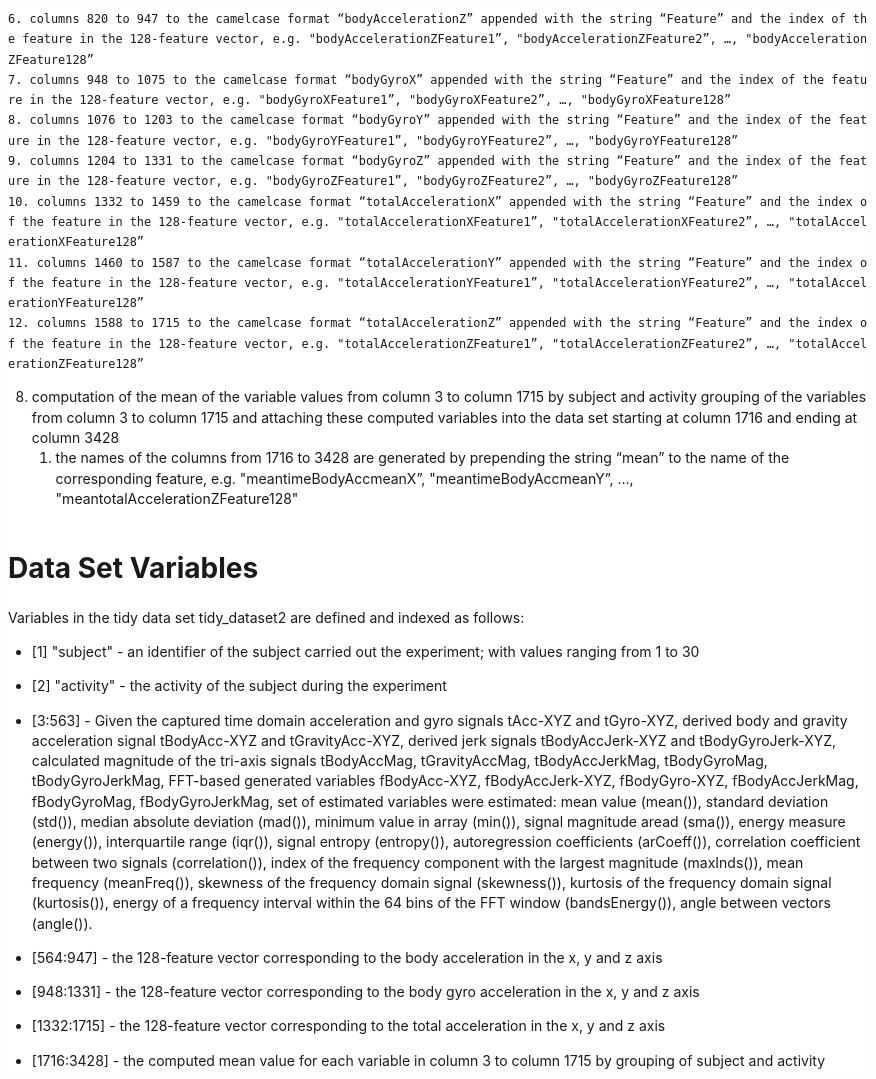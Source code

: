     6. columns 820 to 947 to the camelcase format “bodyAccelerationZ” appended with the string “Feature” and the index of the feature in the 128-feature vector, e.g. "bodyAccelerationZFeature1”, "bodyAccelerationZFeature2”, …, "bodyAccelerationZFeature128”
    7. columns 948 to 1075 to the camelcase format “bodyGyroX” appended with the string “Feature” and the index of the feature in the 128-feature vector, e.g. "bodyGyroXFeature1”, "bodyGyroXFeature2”, …, "bodyGyroXFeature128”
    8. columns 1076 to 1203 to the camelcase format “bodyGyroY” appended with the string “Feature” and the index of the feature in the 128-feature vector, e.g. "bodyGyroYFeature1”, "bodyGyroYFeature2”, …, "bodyGyroYFeature128”
    9. columns 1204 to 1331 to the camelcase format “bodyGyroZ” appended with the string “Feature” and the index of the feature in the 128-feature vector, e.g. "bodyGyroZFeature1”, "bodyGyroZFeature2”, …, "bodyGyroZFeature128”
    10. columns 1332 to 1459 to the camelcase format “totalAccelerationX” appended with the string “Feature” and the index of the feature in the 128-feature vector, e.g. "totalAccelerationXFeature1”, "totalAccelerationXFeature2”, …, "totalAccelerationXFeature128”
    11. columns 1460 to 1587 to the camelcase format “totalAccelerationY” appended with the string “Feature” and the index of the feature in the 128-feature vector, e.g. "totalAccelerationYFeature1”, "totalAccelerationYFeature2”, …, "totalAccelerationYFeature128”
    12. columns 1588 to 1715 to the camelcase format “totalAccelerationZ” appended with the string “Feature” and the index of the feature in the 128-feature vector, e.g. "totalAccelerationZFeature1”, "totalAccelerationZFeature2”, …, "totalAccelerationZFeature128”
8. computation of the mean of the variable values from column 3 to column 1715 by subject and activity grouping of the variables from column 3 to column 1715 and attaching these computed variables into the data set starting at column 1716 and ending at column 3428
    1. the names of the columns from 1716 to 3428 are generated by prepending the string “mean” to the name of the corresponding feature, e.g. "meantimeBodyAccmeanX”, "meantimeBodyAccmeanY”, …, "meantotalAccelerationZFeature128"

# Data Set Variables

Variables in the tidy data set tidy_dataset2 are defined and indexed as follows:

* \[1\] "subject" - an identifier of the subject carried out the experiment; with values ranging from 1 to 30
* \[2\] "activity" - the activity of the subject during the experiment

* \[3:563\] - Given the captured time domain acceleration and gyro signals tAcc-XYZ and tGyro-XYZ, derived body and gravity acceleration signal tBodyAcc-XYZ and tGravityAcc-XYZ, derived jerk signals tBodyAccJerk-XYZ and tBodyGyroJerk-XYZ, calculated magnitude of the tri-axis signals tBodyAccMag, tGravityAccMag, tBodyAccJerkMag, tBodyGyroMag, tBodyGyroJerkMag, FFT-based generated variables fBodyAcc-XYZ, fBodyAccJerk-XYZ, fBodyGyro-XYZ, fBodyAccJerkMag, fBodyGyroMag, fBodyGyroJerkMag, set of estimated variables were estimated: mean value (mean()), standard deviation (std()), median absolute deviation (mad()), minimum value in array (min()), signal magnitude aread (sma()), energy measure (energy()), interquartile range (iqr()), signal entropy (entropy()), autoregression coefficients (arCoeff()), correlation coefficient between two signals (correlation()), index of the frequency component with the largest magnitude (maxInds()), mean frequency (meanFreq()), skewness of the frequency domain signal (skewness()), kurtosis of the frequency domain signal (kurtosis()), energy of a frequency interval within the 64 bins of the FFT window (bandsEnergy()), angle between vectors (angle()).

* \[564:947\] - the 128-feature vector corresponding to the body acceleration in the x, y and z axis
* \[948:1331\] - the 128-feature vector corresponding to the body gyro acceleration in the x, y and z axis
* \[1332:1715\] - the 128-feature vector corresponding to the total acceleration in the x, y and z axis
* \[1716:3428\] - the computed mean value for each variable in column 3 to column 1715 by grouping of subject and activity
